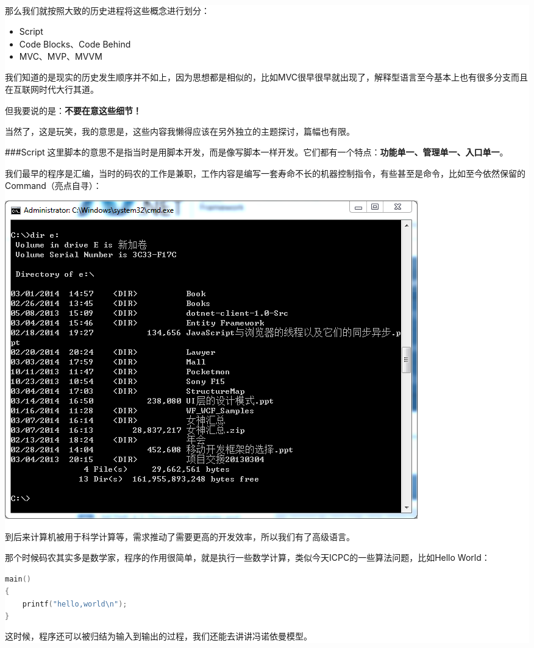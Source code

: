 那么我们就按照大致的历史进程将这些概念进行划分：

-	Script
-	Code Blocks、Code Behind
-	MVC、MVP、MVVM

我们知道的是现实的历史发生顺序并不如上，因为思想都是相似的，比如MVC很早很早就出现了，解释型语言至今基本上也有很多分支而且在互联网时代大行其道。

但我要说的是：__不要在意这些细节！__

当然了，这是玩笑，我的意思是，这些内容我懒得应该在另外独立的主题探讨，篇幅也有限。


  

###Script
这里脚本的意思不是指当时是用脚本开发，而是像写脚本一样开发。它们都有一个特点：__功能单一、管理单一、入口单一__。

我们最早的程序是汇编，当时的码农的工作是兼职，工作内容是编写一套寿命不长的机器控制指令，有些甚至是命令，比如至今依然保留的Command（亮点自寻）：

![](./img/UI_design/1.png)

到后来计算机被用于科学计算等，需求推动了需要更高的开发效率，所以我们有了高级语言。

那个时候码农其实多是数学家，程序的作用很简单，就是执行一些数学计算，类似今天ICPC的一些算法问题，比如Hello World：
```c
main()
{
    printf("hello,world\n");
}
```
这时候，程序还可以被归结为输入到输出的过程，我们还能去讲讲冯诺依曼模型。
